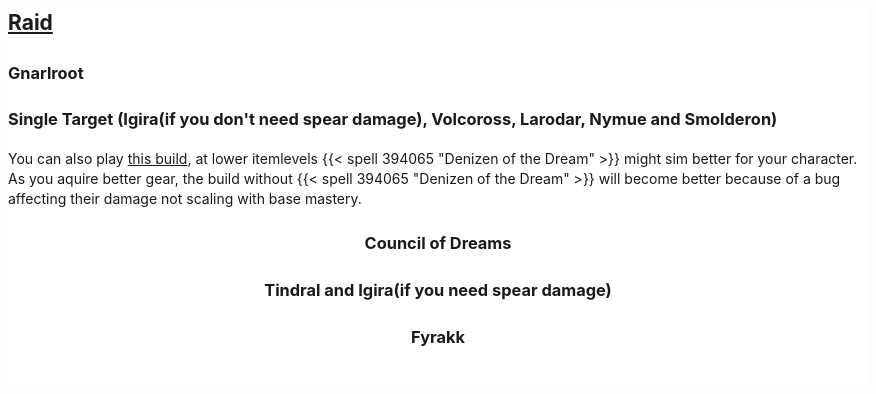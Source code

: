 ## [Raid](#raid)

</div>


### Gnarlroot
<iframe src="https://www.raidbots.com/simbot/render/talents/BYGAAAAAAAAAAAAAAAAAAAAAAAAAAAAAAAAAAAAAAAAAgCAJJigkQQSikIFolIJJJlkQcgQol0iER0AoAAB?bgcolor=000000&width=700&level=70&mini=&hideHeader=true&locale=en_US" width="710" height="450" frameborder="0" style="border: none; border-radius: 15px; box-shadow: 0px 4px 8px rgba(0, 0, 0, 0.5);"></iframe>

### Single Target (Igira(if you don't need spear damage), Volcoross, Larodar, Nymue and Smolderon)
<iframe src="https://www.raidbots.com/simbot/render/talents/BYGAAAAAAAAAAAAAAAAAAAAAAAAAAAAAAAAAAAAAAAAAgCAJJigkQQSikcgUgWiDkIJlENxBChWSLJRENAKAQA?bgcolor=000000&width=700&level=70&mini=&hideHeader=true&locale=en_US" width="710" height="450" frameborder="0" style="border: none; border-radius: 15px; box-shadow: 0px 4px 8px rgba(0, 0, 0, 0.5);"></iframe>
</div>

You can also play [this build](https://www.raidbots.com/simbot/render/talents/BYGAAAAAAAAAAAAAAAAAAAAAAAAAAAAAAAAAAAAAAAAAgCAJJigkQQSikcgUgWiDkIJlENJJgWSLJRQDgCAE?bgcolor=000000), at lower itemlevels {{< spell 394065 "Denizen of the Dream" >}} might sim better for your character.
<br>As you aquire better gear, the build without {{< spell 394065 "Denizen of the Dream" >}} will become better because of a bug affecting their damage not scaling with base mastery.

<div style="text-align: center;">

### Council of Dreams
<iframe src="https://www.raidbots.com/simbot/render/talents/BYGAAAAAAAAAAAAAAAAAAAAAAAAAAAAAAAAAAAAAAAAAgCAJJigkQQSikIFolIRSUSCJJEaJtkEJRDgGAE?bgcolor=000000&width=700&level=70&mini=&hideHeader=true&locale=en_US" width="710" height="450" frameborder="0" style="border: none; border-radius: 15px; box-shadow: 0px 4px 8px rgba(0, 0, 0, 0.5);"></iframe>


### Tindral and Igira(if you need spear damage)
<iframe src="https://www.raidbots.com/simbot/render/talents/BYGAAAAAAAAAAAAAAAAAAAAAAAAAAAAAAAAAAAAAAAAAgCAJJigkQQSikIFolIJJJlkQcgQkWSLCR0AoAAB?bgcolor=000000&width=700&level=70&mini=&hideHeader=true&locale=en_US" width="710" height="450" frameborder="0" style="border: none; border-radius: 15px; box-shadow: 0px 4px 8px rgba(0, 0, 0, 0.5);"></iframe>


### Fyrakk
<iframe src="https://www.raidbots.com/simbot/render/talents/BYGAAAAAAAAAAAAAAAAAAAAAAAAAAAAAAAAAAAAAAAAAgCAJJigkQQSikIFolIJJ5AlkQcgQol0iEJRDgCAE?bgcolor=000000&width=700&level=70&mini=&hideHeader=true&locale=en_US" width="710" height="450" frameborder="0" style="border: none; border-radius: 15px; box-shadow: 0px 4px 8px rgba(0, 0, 0, 0.5);"></iframe>

</div>
<br>
<div style="text-align: center;">
<div id="mythic+">
	